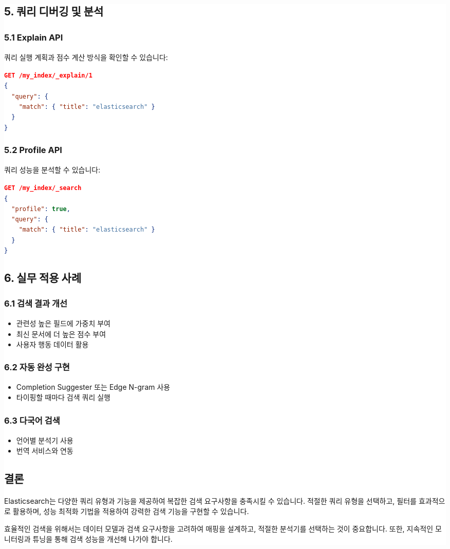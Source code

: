 ## 5. 쿼리 디버깅 및 분석

### 5.1 Explain API
쿼리 실행 계획과 점수 계산 방식을 확인할 수 있습니다:

```json
GET /my_index/_explain/1
{
  "query": {
    "match": { "title": "elasticsearch" }
  }
}
```

### 5.2 Profile API
쿼리 성능을 분석할 수 있습니다:

```json
GET /my_index/_search
{
  "profile": true,
  "query": {
    "match": { "title": "elasticsearch" }
  }
}
```

## 6. 실무 적용 사례

### 6.1 검색 결과 개선
- 관련성 높은 필드에 가중치 부여
- 최신 문서에 더 높은 점수 부여
- 사용자 행동 데이터 활용

### 6.2 자동 완성 구현
- Completion Suggester 또는 Edge N-gram 사용
- 타이핑할 때마다 검색 쿼리 실행

### 6.3 다국어 검색
- 언어별 분석기 사용
- 번역 서비스와 연동

## 결론

Elasticsearch는 다양한 쿼리 유형과 기능을 제공하여 복잡한 검색 요구사항을 충족시킬 수 있습니다. 적절한 쿼리 유형을 선택하고, 필터를 효과적으로 활용하며, 성능 최적화 기법을 적용하여 강력한 검색 기능을 구현할 수 있습니다.

효율적인 검색을 위해서는 데이터 모델과 검색 요구사항을 고려하여 매핑을 설계하고, 적절한 분석기를 선택하는 것이 중요합니다. 또한, 지속적인 모니터링과 튜닝을 통해 검색 성능을 개선해 나가야 합니다.